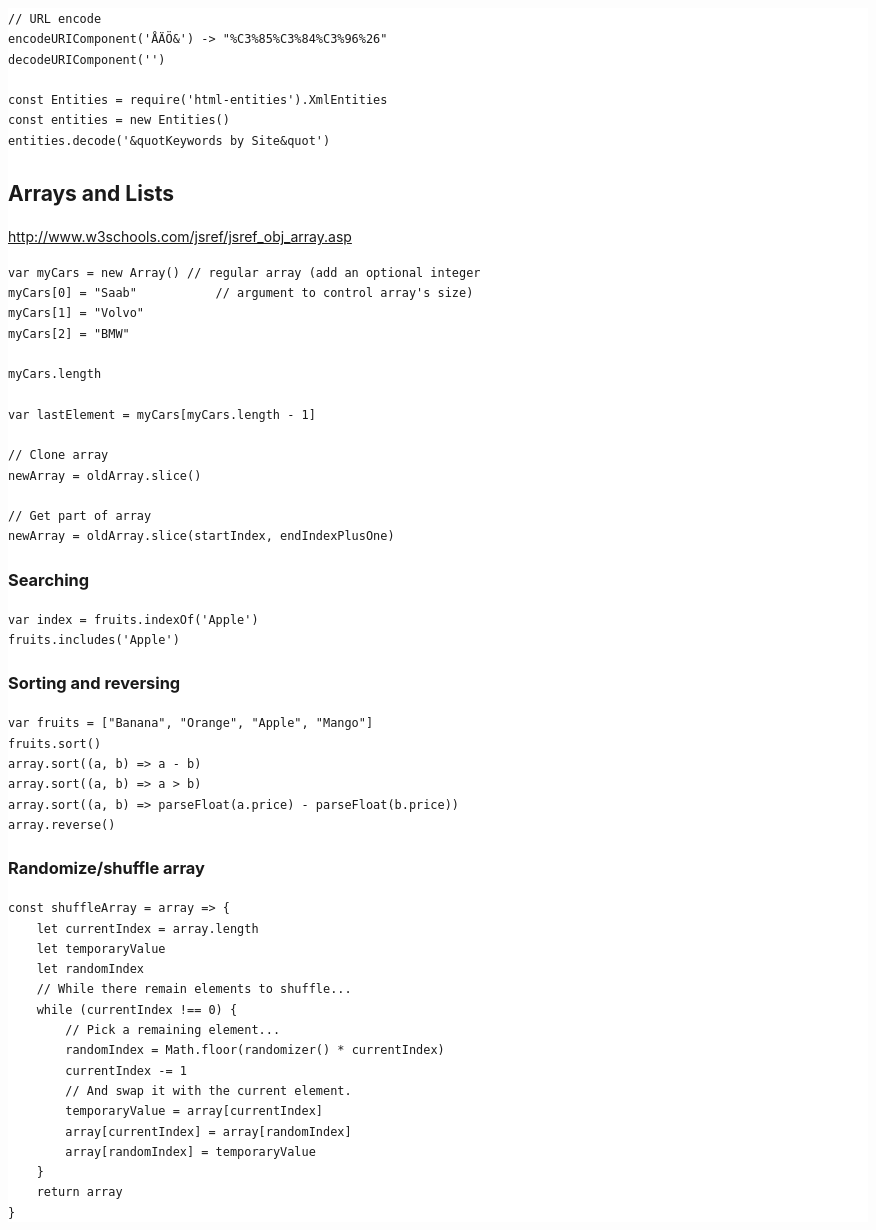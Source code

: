 	// URL encode
	encodeURIComponent('ÅÄÖ&') -> "%C3%85%C3%84%C3%96%26"
	decodeURIComponent('')

	const Entities = require('html-entities').XmlEntities
	const entities = new Entities()
	entities.decode('&quotKeywords by Site&quot')


## Arrays and Lists

http://www.w3schools.com/jsref/jsref_obj_array.asp

	var myCars = new Array() // regular array (add an optional integer
	myCars[0] = "Saab"			 // argument to control array's size)
	myCars[1] = "Volvo"
	myCars[2] = "BMW"

	myCars.length

	var lastElement = myCars[myCars.length - 1]

	// Clone array
	newArray = oldArray.slice()

	// Get part of array
	newArray = oldArray.slice(startIndex, endIndexPlusOne)

### Searching

	var index = fruits.indexOf('Apple')
	fruits.includes('Apple')

### Sorting and reversing

	var fruits = ["Banana", "Orange", "Apple", "Mango"]
	fruits.sort()
	array.sort((a, b) => a - b)
	array.sort((a, b) => a > b)
	array.sort((a, b) => parseFloat(a.price) - parseFloat(b.price))
	array.reverse()

### Randomize/shuffle array

	const shuffleArray = array => {
		let currentIndex = array.length
		let temporaryValue
		let randomIndex
		// While there remain elements to shuffle...
		while (currentIndex !== 0) {
			// Pick a remaining element...
			randomIndex = Math.floor(randomizer() * currentIndex)
			currentIndex -= 1
			// And swap it with the current element.
			temporaryValue = array[currentIndex]
			array[currentIndex] = array[randomIndex]
			array[randomIndex] = temporaryValue
		}
		return array
	}

